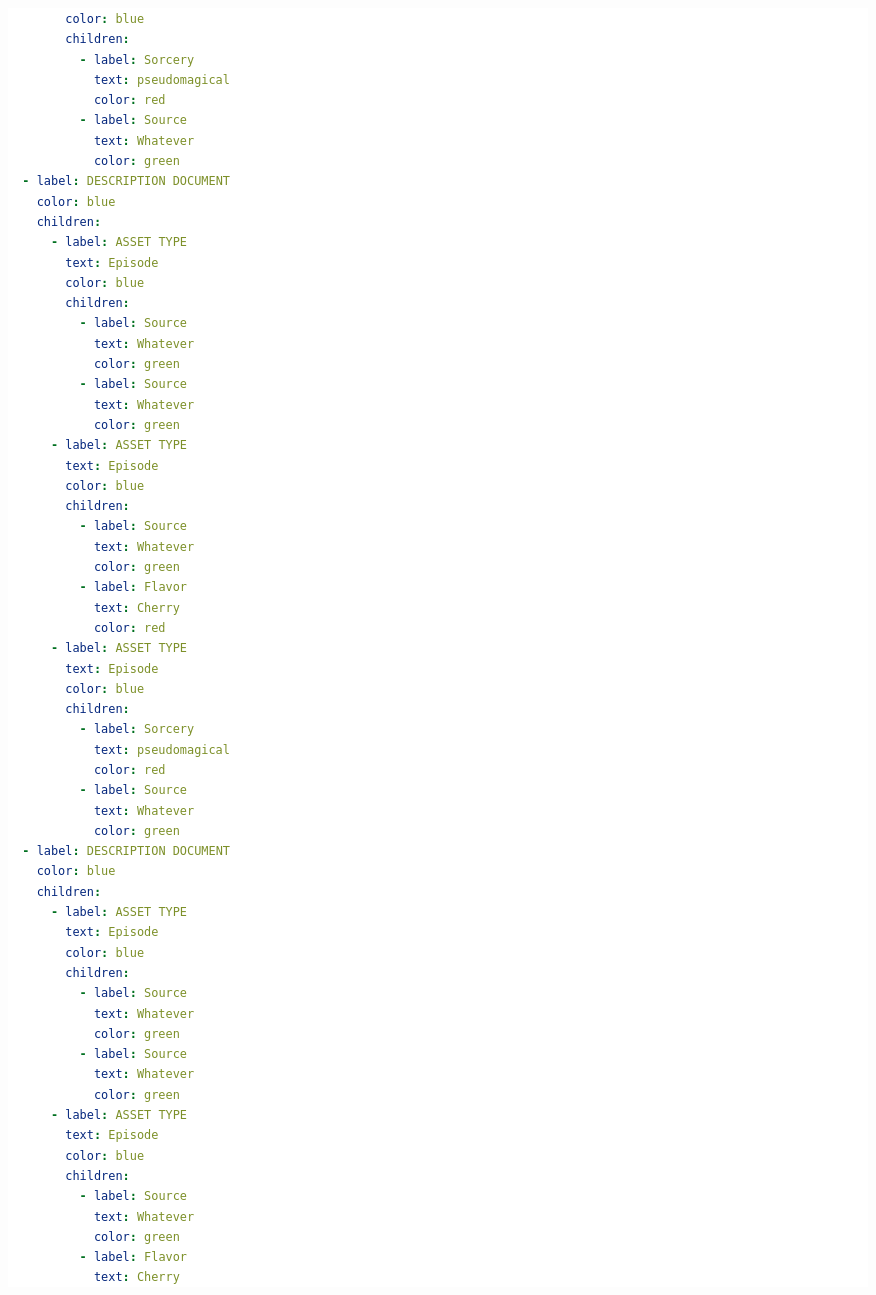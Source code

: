 ```yaml
        color: blue
        children:
          - label: Sorcery
            text: pseudomagical
            color: red
          - label: Source
            text: Whatever
            color: green
  - label: DESCRIPTION DOCUMENT
    color: blue
    children:
      - label: ASSET TYPE
        text: Episode
        color: blue
        children:
          - label: Source
            text: Whatever
            color: green
          - label: Source
            text: Whatever
            color: green
      - label: ASSET TYPE
        text: Episode
        color: blue
        children:
          - label: Source
            text: Whatever
            color: green
          - label: Flavor
            text: Cherry
            color: red
      - label: ASSET TYPE
        text: Episode
        color: blue
        children:
          - label: Sorcery
            text: pseudomagical
            color: red
          - label: Source
            text: Whatever
            color: green    
  - label: DESCRIPTION DOCUMENT
    color: blue
    children:
      - label: ASSET TYPE
        text: Episode
        color: blue
        children:
          - label: Source
            text: Whatever
            color: green
          - label: Source
            text: Whatever
            color: green
      - label: ASSET TYPE
        text: Episode
        color: blue
        children:
          - label: Source
            text: Whatever
            color: green
          - label: Flavor
            text: Cherry
```